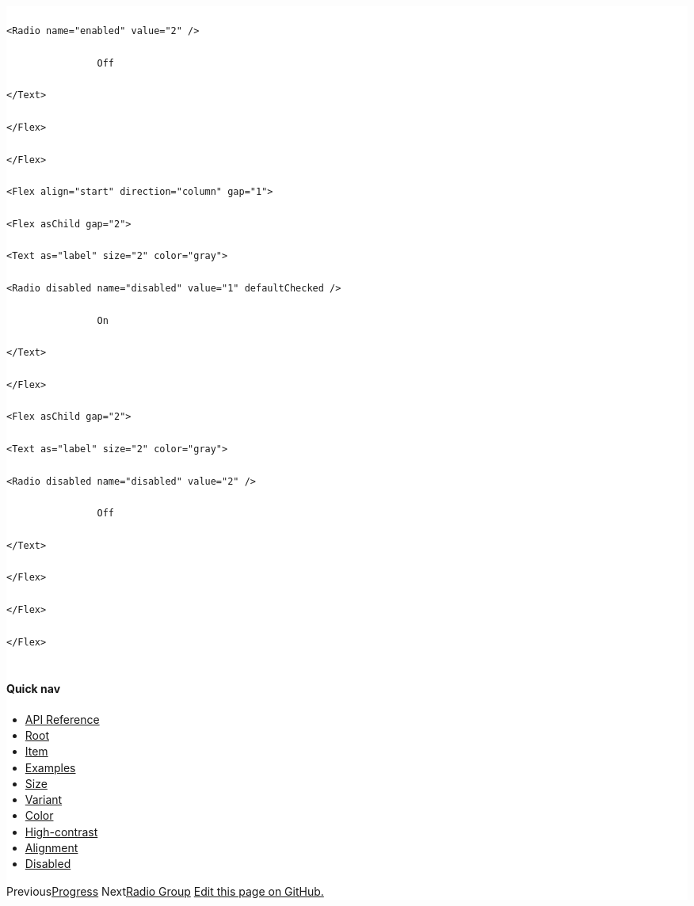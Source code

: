 ```

<Radio name="enabled" value="2" />

				Off

</Text>

</Flex>

</Flex>

<Flex align="start" direction="column" gap="1">

<Flex asChild gap="2">

<Text as="label" size="2" color="gray">

<Radio disabled name="disabled" value="1" defaultChecked />

				On

</Text>

</Flex>

<Flex asChild gap="2">

<Text as="label" size="2" color="gray">

<Radio disabled name="disabled" value="2" />

				Off

</Text>

</Flex>

</Flex>

</Flex>


```

#### Quick nav
  * [API Reference](https://www.radix-ui.com/themes/docs/components/radio#api-reference)
  * [Root](https://www.radix-ui.com/themes/docs/components/radio#root)
  * [Item](https://www.radix-ui.com/themes/docs/components/radio#item)
  * [Examples](https://www.radix-ui.com/themes/docs/components/radio#examples)
  * [Size](https://www.radix-ui.com/themes/docs/components/radio#size)
  * [Variant](https://www.radix-ui.com/themes/docs/components/radio#variant)
  * [Color](https://www.radix-ui.com/themes/docs/components/radio#color)
  * [High-contrast](https://www.radix-ui.com/themes/docs/components/radio#high-contrast)
  * [Alignment](https://www.radix-ui.com/themes/docs/components/radio#alignment)
  * [Disabled](https://www.radix-ui.com/themes/docs/components/radio#disabled)


Previous[Progress](https://www.radix-ui.com/themes/docs/components/progress)
Next[Radio Group](https://www.radix-ui.com/themes/docs/components/radio-group)
[Edit this page on GitHub.](https://github.com/radix-ui/website/edit/main/data/themes/docs/components/radio.mdx "Edit this page on GitHub.")

